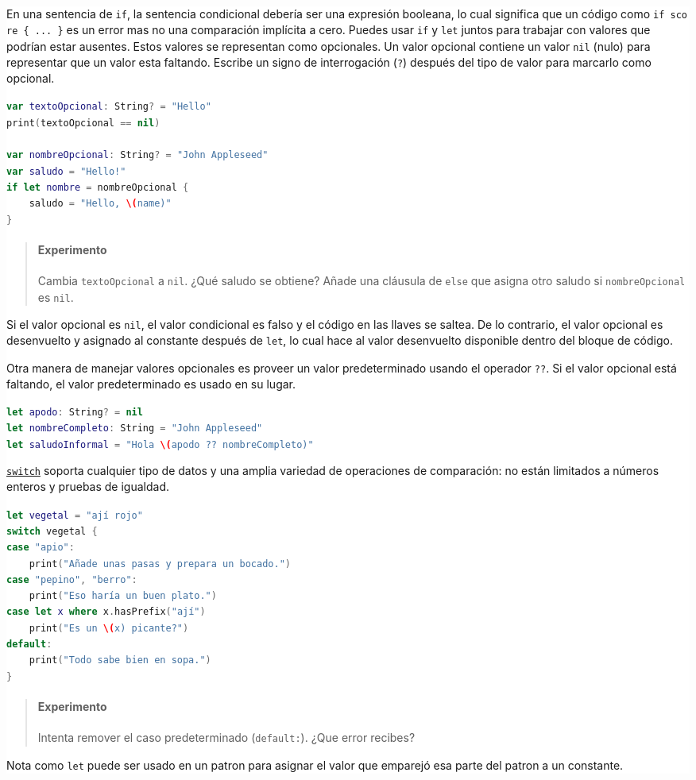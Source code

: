 En una sentencia de `if`, la sentencia condicional debería ser una expresión booleana, lo cual significa que un código como `if score { ... }` es un error mas no una comparación implícita a cero. Puedes usar `if` y `let` juntos para trabajar con valores que podrían estar ausentes. Estos valores se representan como opcionales. Un valor opcional contiene un valor  `nil` (nulo) para representar que un valor esta faltando. Escribe un signo de interrogación (`?`) después del tipo de valor para marcarlo como opcional.

```swift
var textoOpcional: String? = "Hello"
print(textoOpcional == nil)
 
var nombreOpcional: String? = "John Appleseed"
var saludo = "Hello!"
if let nombre = nombreOpcional {
    saludo = "Hello, \(name)"
}
```

> #### Experimento
> Cambia `textoOpcional` a `nil`. ¿Qué saludo se obtiene? Añade una cláusula de `else` que asigna otro saludo si `nombreOpcional` es `nil`.

Si el valor opcional es `nil`, el valor condicional es falso y el código en las llaves se saltea. De lo contrario, el valor opcional es desenvuelto y asignado al constante después de `let`, lo cual hace al valor desenvuelto disponible dentro del bloque de código.

Otra manera de manejar valores opcionales es proveer un valor predeterminado usando el operador `??`. Si el valor opcional está faltando, el valor predeterminado es usado en su lugar.

```swift
let apodo: String? = nil
let nombreCompleto: String = "John Appleseed"
let saludoInformal = "Hola \(apodo ?? nombreCompleto)"
```

[`switch`](https://es.wikipedia.org/wiki/Switch_case) soporta cualquier tipo de datos y una amplia variedad de operaciones de comparación: no están limitados a números enteros y pruebas de igualdad.

```swift
let vegetal = "ají rojo"
switch vegetal {
case "apio":
	print("Añade unas pasas y prepara un bocado.")
case "pepino", "berro":
	print("Eso haría un buen plato.")
case let x where x.hasPrefix("ají")
	print("Es un \(x) picante?")
default:
	print("Todo sabe bien en sopa.")
}
```

> #### Experimento
> Intenta remover el caso predeterminado (`default:`). ¿Que error recibes?

Nota como `let` puede ser usado en un patron para asignar el valor que emparejó esa parte del patron a un constante.

